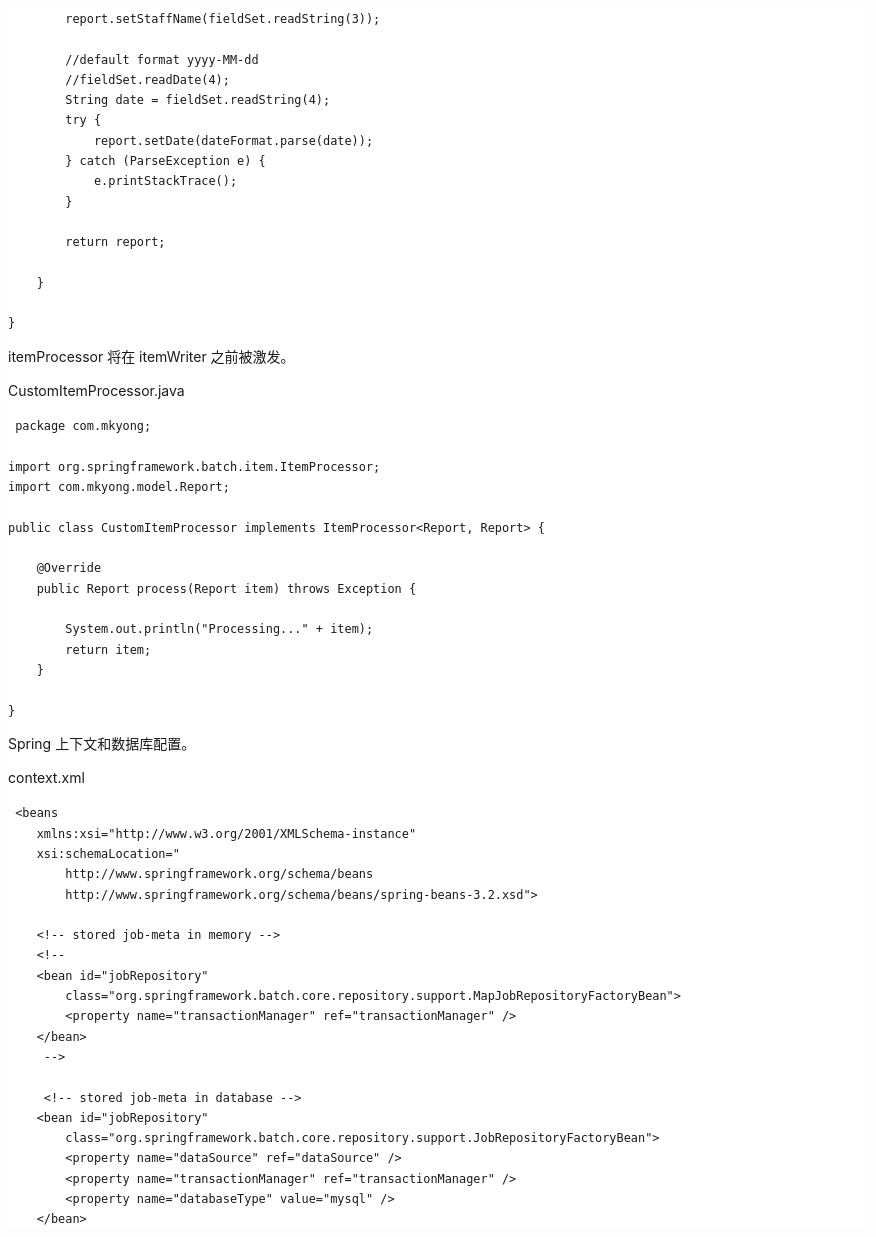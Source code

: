 ```
		report.setStaffName(fieldSet.readString(3));

		//default format yyyy-MM-dd
		//fieldSet.readDate(4);
		String date = fieldSet.readString(4);
		try {
			report.setDate(dateFormat.parse(date));
		} catch (ParseException e) {
			e.printStackTrace();
		}

		return report;

	}

} 
```

itemProcessor 将在 itemWriter 之前被激发。

CustomItemProcessor.java

```
 package com.mkyong;

import org.springframework.batch.item.ItemProcessor;
import com.mkyong.model.Report;

public class CustomItemProcessor implements ItemProcessor<Report, Report> {

	@Override
	public Report process(Report item) throws Exception {

		System.out.println("Processing..." + item);
		return item;
	}

} 
```

Spring 上下文和数据库配置。

context.xml

```
 <beans 
	xmlns:xsi="http://www.w3.org/2001/XMLSchema-instance"
	xsi:schemaLocation="
		http://www.springframework.org/schema/beans 
		http://www.springframework.org/schema/beans/spring-beans-3.2.xsd">

	<!-- stored job-meta in memory -->
	<!--  
	<bean id="jobRepository"
		class="org.springframework.batch.core.repository.support.MapJobRepositoryFactoryBean">
		<property name="transactionManager" ref="transactionManager" />
	</bean>
 	 -->

 	 <!-- stored job-meta in database -->
	<bean id="jobRepository"
		class="org.springframework.batch.core.repository.support.JobRepositoryFactoryBean">
		<property name="dataSource" ref="dataSource" />
		<property name="transactionManager" ref="transactionManager" />
		<property name="databaseType" value="mysql" />
	</bean>
```